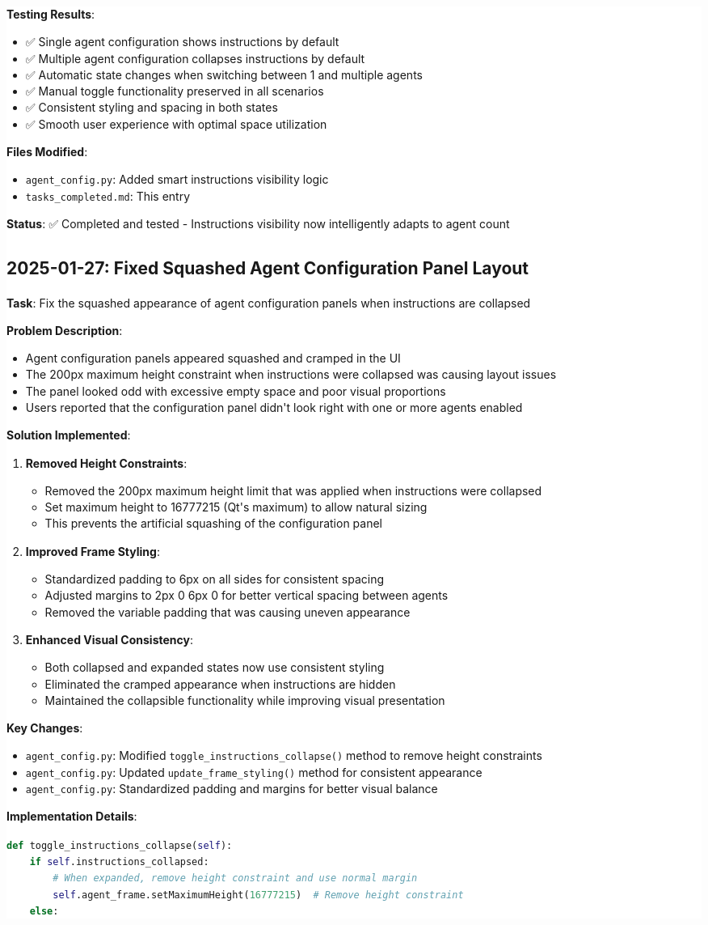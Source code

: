 **Testing Results**:
- ✅ Single agent configuration shows instructions by default
- ✅ Multiple agent configuration collapses instructions by default
- ✅ Automatic state changes when switching between 1 and multiple agents
- ✅ Manual toggle functionality preserved in all scenarios
- ✅ Consistent styling and spacing in both states
- ✅ Smooth user experience with optimal space utilization

**Files Modified**:
- `agent_config.py`: Added smart instructions visibility logic
- `tasks_completed.md`: This entry

**Status**: ✅ Completed and tested - Instructions visibility now intelligently adapts to agent count

## 2025-01-27: Fixed Squashed Agent Configuration Panel Layout

**Task**: Fix the squashed appearance of agent configuration panels when instructions are collapsed

**Problem Description**:
- Agent configuration panels appeared squashed and cramped in the UI
- The 200px maximum height constraint when instructions were collapsed was causing layout issues
- The panel looked odd with excessive empty space and poor visual proportions
- Users reported that the configuration panel didn't look right with one or more agents enabled

**Solution Implemented**:

1. **Removed Height Constraints**:
   - Removed the 200px maximum height limit that was applied when instructions were collapsed
   - Set maximum height to 16777215 (Qt's maximum) to allow natural sizing
   - This prevents the artificial squashing of the configuration panel

2. **Improved Frame Styling**:
   - Standardized padding to 6px on all sides for consistent spacing
   - Adjusted margins to 2px 0 6px 0 for better vertical spacing between agents
   - Removed the variable padding that was causing uneven appearance

3. **Enhanced Visual Consistency**:
   - Both collapsed and expanded states now use consistent styling
   - Eliminated the cramped appearance when instructions are hidden
   - Maintained the collapsible functionality while improving visual presentation

**Key Changes**:
- `agent_config.py`: Modified `toggle_instructions_collapse()` method to remove height constraints
- `agent_config.py`: Updated `update_frame_styling()` method for consistent appearance
- `agent_config.py`: Standardized padding and margins for better visual balance

**Implementation Details**:
```python
def toggle_instructions_collapse(self):
    if self.instructions_collapsed:
        # When expanded, remove height constraint and use normal margin
        self.agent_frame.setMaximumHeight(16777215)  # Remove height constraint
    else:
